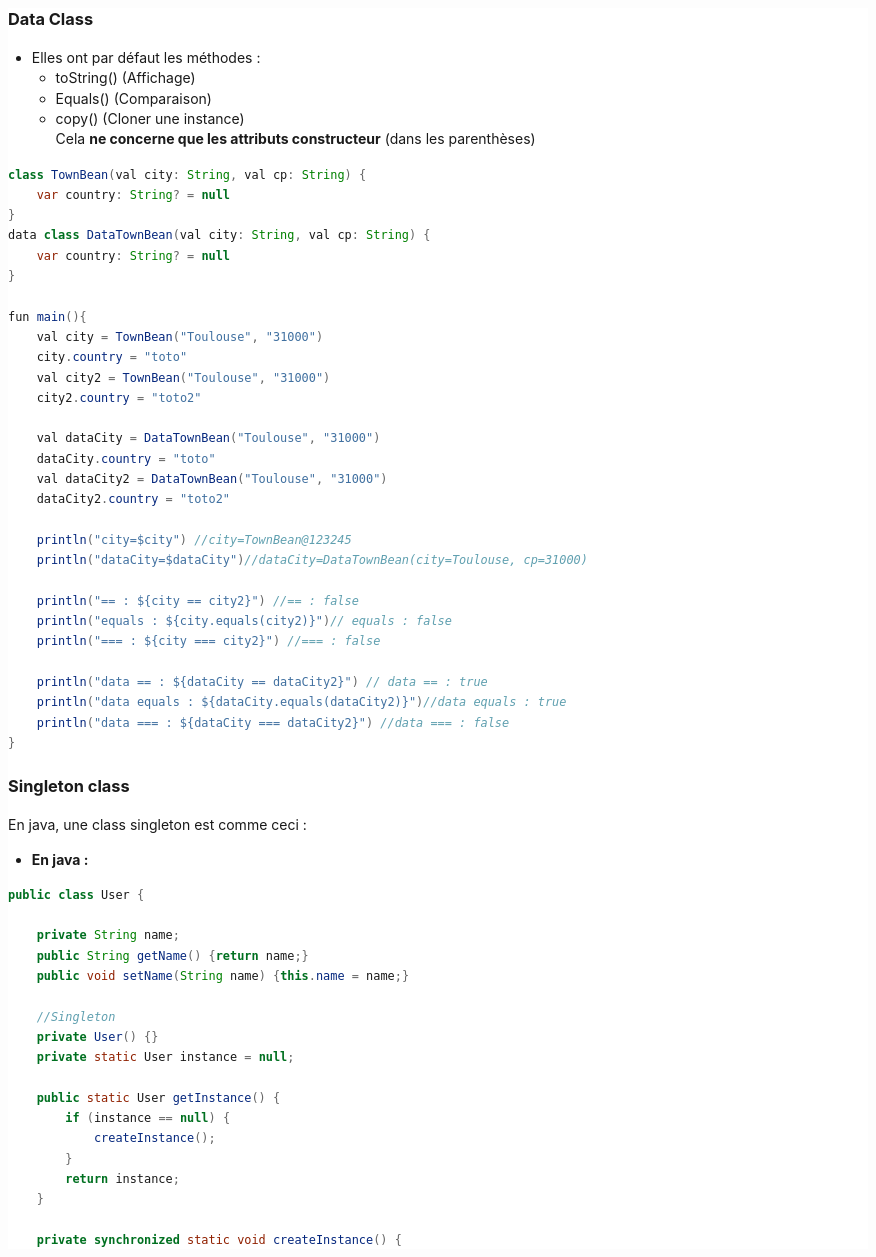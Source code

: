 
### Data Class

- Elles ont par défaut les méthodes :
  - toString() (Affichage)
  - Equals() (Comparaison)
  - copy() (Cloner une instance)  
    Cela **ne concerne que les attributs constructeur** (dans les parenthèses)

```java
class TownBean(val city: String, val cp: String) {
    var country: String? = null
}
data class DataTownBean(val city: String, val cp: String) {
    var country: String? = null
}

fun main(){
    val city = TownBean("Toulouse", "31000")
    city.country = "toto"
    val city2 = TownBean("Toulouse", "31000")
    city2.country = "toto2"

    val dataCity = DataTownBean("Toulouse", "31000")
    dataCity.country = "toto"
    val dataCity2 = DataTownBean("Toulouse", "31000")
    dataCity2.country = "toto2"

    println("city=$city") //city=TownBean@123245
    println("dataCity=$dataCity")//dataCity=DataTownBean(city=Toulouse, cp=31000)

    println("== : ${city == city2}") //== : false
    println("equals : ${city.equals(city2)}")// equals : false
    println("=== : ${city === city2}") //=== : false

    println("data == : ${dataCity == dataCity2}") // data == : true
    println("data equals : ${dataCity.equals(dataCity2)}")//data equals : true
    println("data === : ${dataCity === dataCity2}") //data === : false
}
```

### Singleton class

En java, une class singleton est comme ceci :

- **En java :**

```java
public class User {

    private String name;
    public String getName() {return name;}
    public void setName(String name) {this.name = name;}

    //Singleton
    private User() {}
    private static User instance = null;

    public static User getInstance() {
        if (instance == null) {
            createInstance();
        }
        return instance;
    }

    private synchronized static void createInstance() {
```
